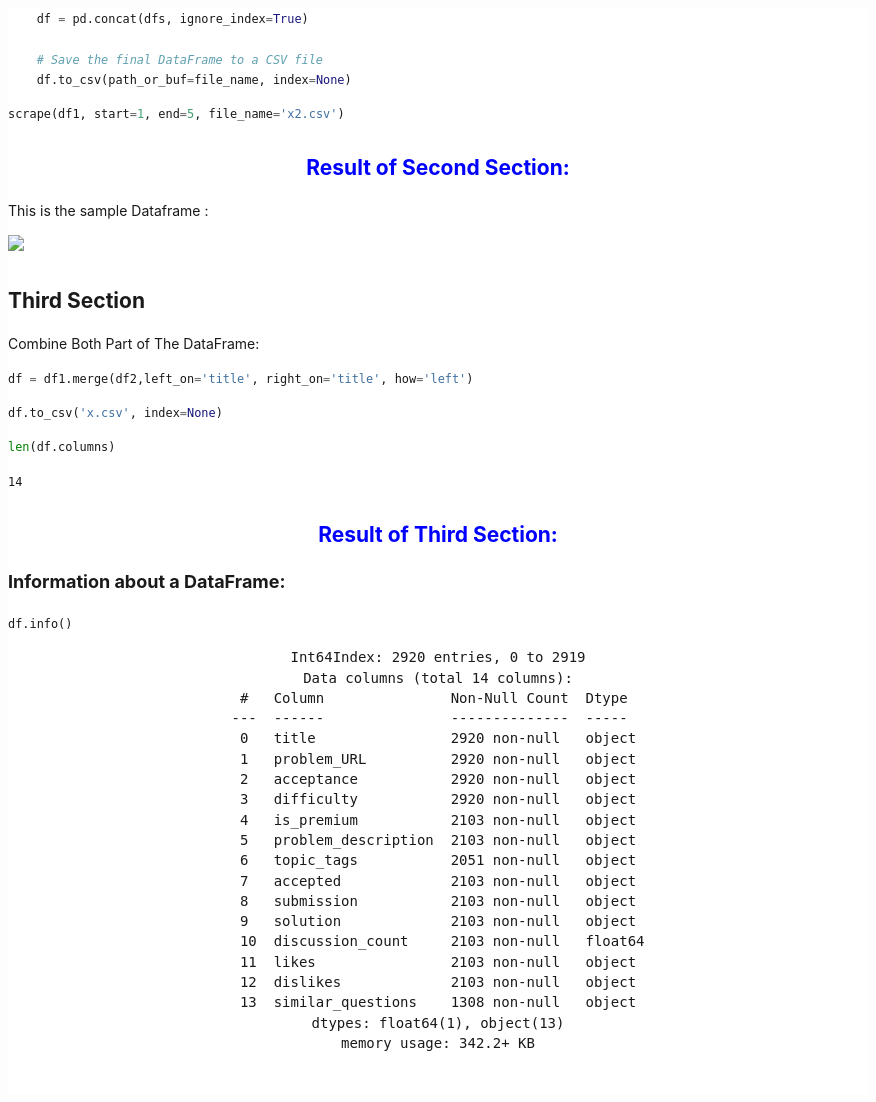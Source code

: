 ```python
    df = pd.concat(dfs, ignore_index=True)

    # Save the final DataFrame to a CSV file
    df.to_csv(path_or_buf=file_name, index=None)
```


```python
scrape(df1, start=1, end=5, file_name='x2.csv')
```

<center> <h2 style="color:blue"> Result of Second Section: </h2> </center>

<p>This is the sample Dataframe : </p>

<img src="https://i.imgur.com/kKCZWQy.png">

<h2> Third Section </h2>

<p> Combine Both Part of The DataFrame: </p>


```python
df = df1.merge(df2,left_on='title', right_on='title', how='left')
```


```python
df.to_csv('x.csv', index=None)
```


```python
len(df.columns)
```




    14



<center> <h2 style="color:blue"> Result of Third Section: </h2> </center>

<p style="font-size: 18px"><b> Information about a DataFrame:</b></p>

```python
df.info()
```

<center>
<pre>
Int64Index: 2920 entries, 0 to 2919
Data columns (total 14 columns):
 #   Column               Non-Null Count  Dtype  
---  ------               --------------  -----  
 0   title                2920 non-null   object 
 1   problem_URL          2920 non-null   object 
 2   acceptance           2920 non-null   object 
 3   difficulty           2920 non-null   object 
 4   is_premium           2103 non-null   object 
 5   problem_description  2103 non-null   object 
 6   topic_tags           2051 non-null   object 
 7   accepted             2103 non-null   object 
 8   submission           2103 non-null   object 
 9   solution             2103 non-null   object 
 10  discussion_count     2103 non-null   float64
 11  likes                2103 non-null   object 
 12  dislikes             2103 non-null   object 
 13  similar_questions    1308 non-null   object 
dtypes: float64(1), object(13)
memory usage: 342.2+ KB